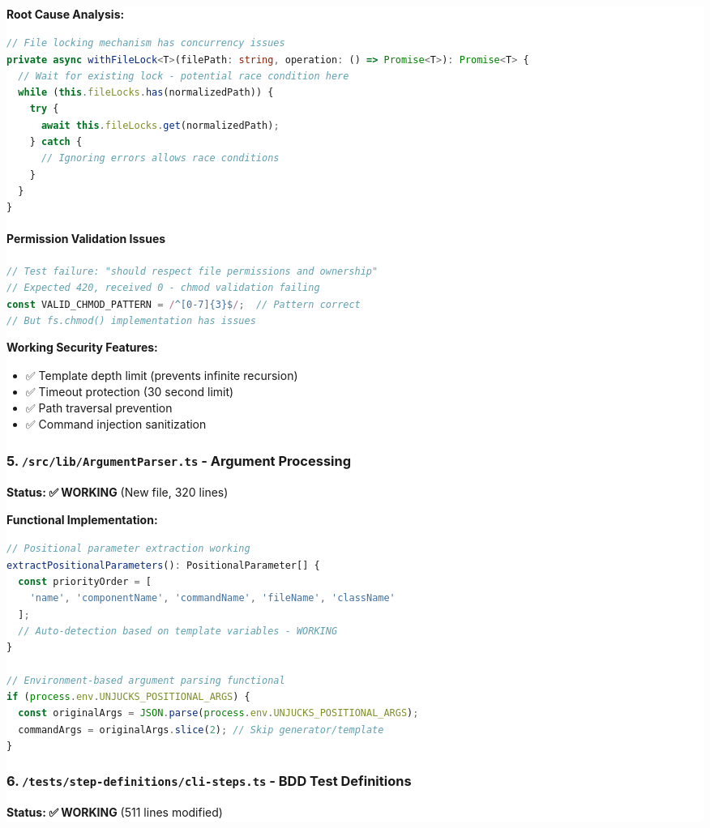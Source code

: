 **Root Cause Analysis:**
```typescript
// File locking mechanism has concurrency issues
private async withFileLock<T>(filePath: string, operation: () => Promise<T>): Promise<T> {
  // Wait for existing lock - potential race condition here
  while (this.fileLocks.has(normalizedPath)) {
    try {
      await this.fileLocks.get(normalizedPath);
    } catch {
      // Ignoring errors allows race conditions
    }
  }
}
```

#### Permission Validation Issues
```typescript
// Test failure: "should respect file permissions and ownership"
// Expected 420, received 0 - chmod validation failing
const VALID_CHMOD_PATTERN = /^[0-7]{3}$/;  // Pattern correct
// But fs.chmod() implementation has issues
```

**Working Security Features:**
- ✅ Template depth limit (prevents infinite recursion)
- ✅ Timeout protection (30 second limit)
- ✅ Path traversal prevention
- ✅ Command injection sanitization

### 5. `/src/lib/ArgumentParser.ts` - Argument Processing
**Status: ✅ WORKING** (New file, 320 lines)

**Functional Implementation:**
```typescript
// Positional parameter extraction working
extractPositionalParameters(): PositionalParameter[] {
  const priorityOrder = [
    'name', 'componentName', 'commandName', 'fileName', 'className'
  ];
  // Auto-detection based on template variables - WORKING
}

// Environment-based argument parsing functional
if (process.env.UNJUCKS_POSITIONAL_ARGS) {
  const originalArgs = JSON.parse(process.env.UNJUCKS_POSITIONAL_ARGS);
  commandArgs = originalArgs.slice(2); // Skip generator/template
}
```

### 6. `/tests/step-definitions/cli-steps.ts` - BDD Test Definitions
**Status: ✅ WORKING** (511 lines modified)
